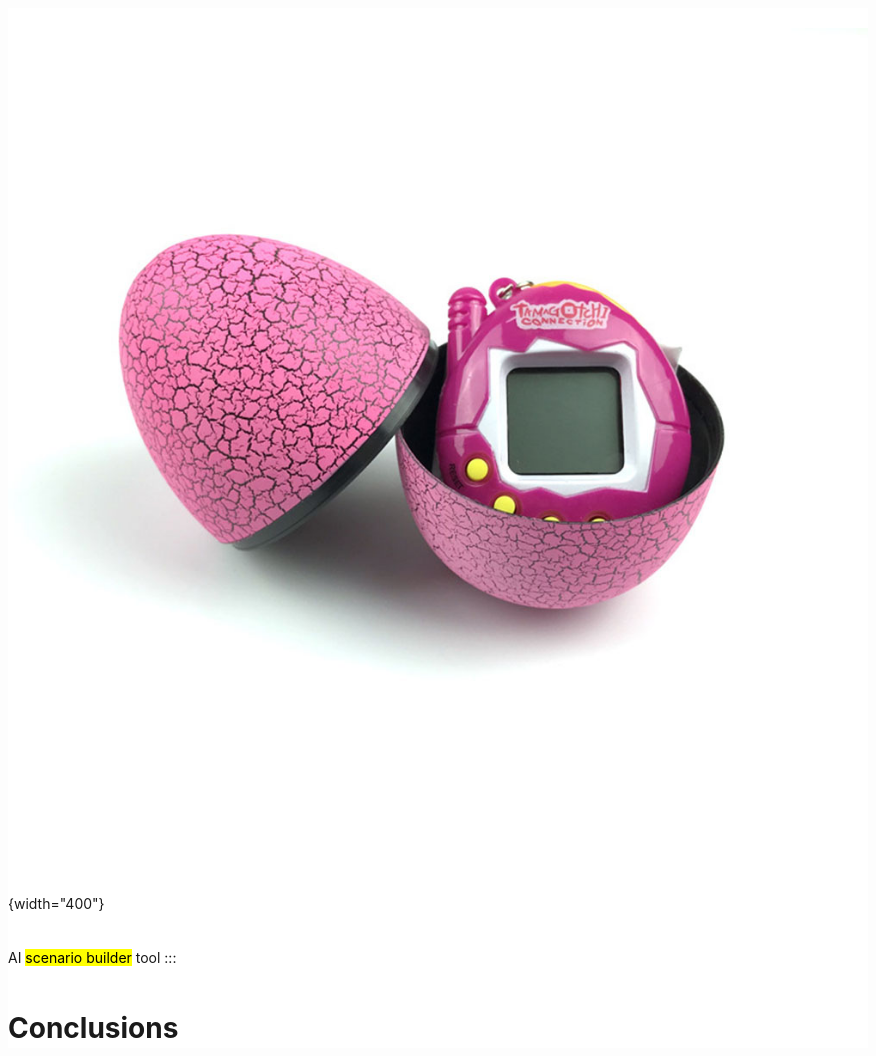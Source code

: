    ![](egg_electronic.png){width="400"}

<br/>
AI <mark>scenario builder</mark> tool
:::

# Conclusions
